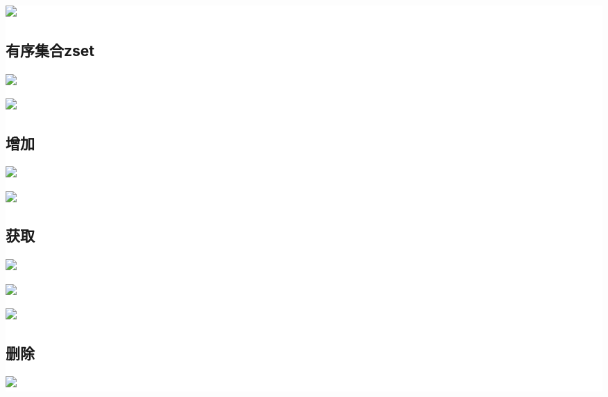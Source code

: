 ![](https://cdn.jsdelivr.net/gh/ZXY-hhh/picgo/img/%E6%97%A0%E5%BA%8F%E9%9B%86%E5%90%88%E5%88%A0%E9%99%A4.png)

## 有序集合zset

![](https://cdn.jsdelivr.net/gh/ZXY-hhh/picgo/img/zset1.png)

![](https://cdn.jsdelivr.net/gh/ZXY-hhh/picgo/img/zset2.png)

## 增加

![](https://cdn.jsdelivr.net/gh/ZXY-hhh/picgo/img/zset%E5%A2%9E%E5%8A%A01.png)

![](https://cdn.jsdelivr.net/gh/ZXY-hhh/picgo/img/zset%E5%A2%9E%E5%8A%A02.png)

## 获取

![](https://cdn.jsdelivr.net/gh/ZXY-hhh/picgo/img/zset%E8%8E%B7%E5%8F%961.png)

![](https://cdn.jsdelivr.net/gh/ZXY-hhh/picgo/img/zset%E8%8E%B7%E5%8F%962.png)

![](https://cdn.jsdelivr.net/gh/ZXY-hhh/picgo/img/zset%E8%8E%B7%E5%8F%963.png)

## 删除

![](https://cdn.jsdelivr.net/gh/ZXY-hhh/picgo/img/zset%E5%88%A0%E9%99%A4.png)














